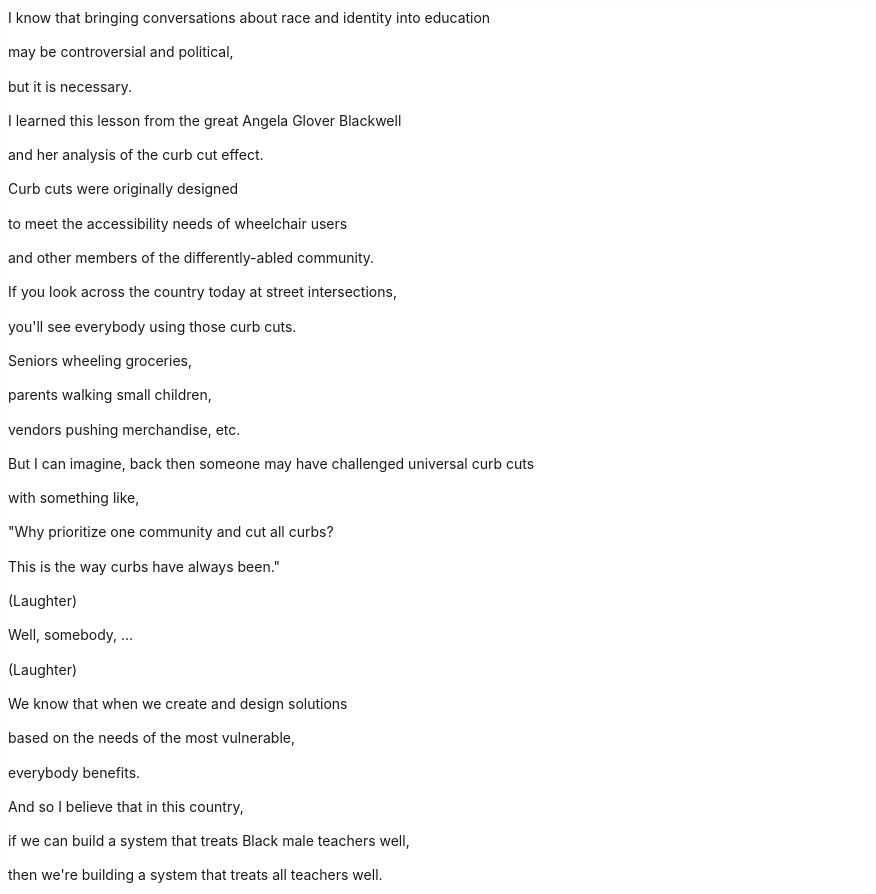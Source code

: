 I know that bringing conversations
about race and identity into education

may be controversial and political,

but it is necessary.

I learned this lesson from the great
Angela Glover Blackwell

and her analysis of the curb cut effect.

Curb cuts were originally designed

to meet the accessibility needs
of wheelchair users

and other members
of the differently-abled community.

If you look across the country today
at street intersections,

you'll see everybody
using those curb cuts.

Seniors wheeling groceries,

parents walking small children,

vendors pushing merchandise, etc.

But I can imagine, back then someone
may have challenged universal curb cuts

with something like,

"Why prioritize one community
and cut all curbs?

This is the way curbs have always been."

(Laughter)

Well, somebody, ...

(Laughter)

We know that when we create
and design solutions

based on the needs of the most vulnerable,

everybody benefits.

And so I believe that in this country,

if we can build a system that treats
Black male teachers well,

then we're building a system
that treats all teachers well.
